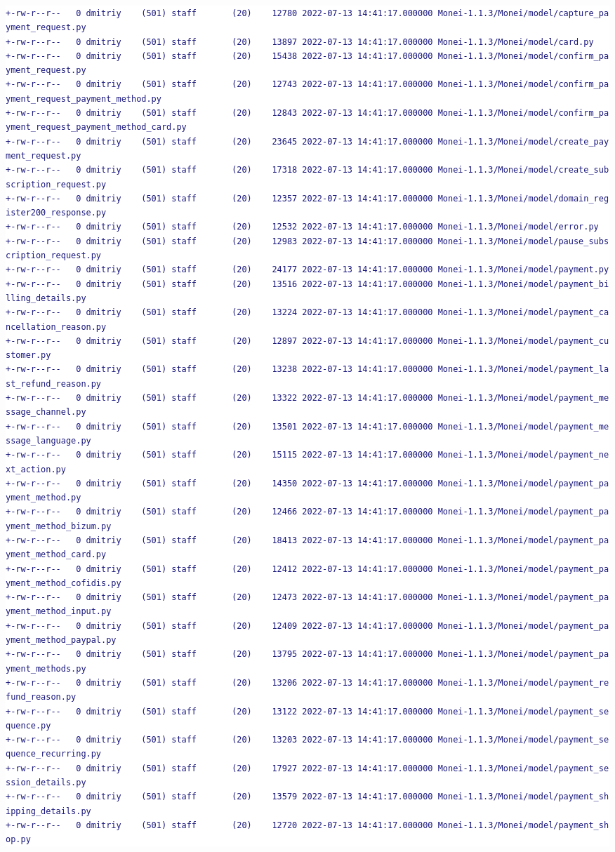 ```diff
+-rw-r--r--   0 dmitriy    (501) staff       (20)    12780 2022-07-13 14:41:17.000000 Monei-1.1.3/Monei/model/capture_payment_request.py
+-rw-r--r--   0 dmitriy    (501) staff       (20)    13897 2022-07-13 14:41:17.000000 Monei-1.1.3/Monei/model/card.py
+-rw-r--r--   0 dmitriy    (501) staff       (20)    15438 2022-07-13 14:41:17.000000 Monei-1.1.3/Monei/model/confirm_payment_request.py
+-rw-r--r--   0 dmitriy    (501) staff       (20)    12743 2022-07-13 14:41:17.000000 Monei-1.1.3/Monei/model/confirm_payment_request_payment_method.py
+-rw-r--r--   0 dmitriy    (501) staff       (20)    12843 2022-07-13 14:41:17.000000 Monei-1.1.3/Monei/model/confirm_payment_request_payment_method_card.py
+-rw-r--r--   0 dmitriy    (501) staff       (20)    23645 2022-07-13 14:41:17.000000 Monei-1.1.3/Monei/model/create_payment_request.py
+-rw-r--r--   0 dmitriy    (501) staff       (20)    17318 2022-07-13 14:41:17.000000 Monei-1.1.3/Monei/model/create_subscription_request.py
+-rw-r--r--   0 dmitriy    (501) staff       (20)    12357 2022-07-13 14:41:17.000000 Monei-1.1.3/Monei/model/domain_register200_response.py
+-rw-r--r--   0 dmitriy    (501) staff       (20)    12532 2022-07-13 14:41:17.000000 Monei-1.1.3/Monei/model/error.py
+-rw-r--r--   0 dmitriy    (501) staff       (20)    12983 2022-07-13 14:41:17.000000 Monei-1.1.3/Monei/model/pause_subscription_request.py
+-rw-r--r--   0 dmitriy    (501) staff       (20)    24177 2022-07-13 14:41:17.000000 Monei-1.1.3/Monei/model/payment.py
+-rw-r--r--   0 dmitriy    (501) staff       (20)    13516 2022-07-13 14:41:17.000000 Monei-1.1.3/Monei/model/payment_billing_details.py
+-rw-r--r--   0 dmitriy    (501) staff       (20)    13224 2022-07-13 14:41:17.000000 Monei-1.1.3/Monei/model/payment_cancellation_reason.py
+-rw-r--r--   0 dmitriy    (501) staff       (20)    12897 2022-07-13 14:41:17.000000 Monei-1.1.3/Monei/model/payment_customer.py
+-rw-r--r--   0 dmitriy    (501) staff       (20)    13238 2022-07-13 14:41:17.000000 Monei-1.1.3/Monei/model/payment_last_refund_reason.py
+-rw-r--r--   0 dmitriy    (501) staff       (20)    13322 2022-07-13 14:41:17.000000 Monei-1.1.3/Monei/model/payment_message_channel.py
+-rw-r--r--   0 dmitriy    (501) staff       (20)    13501 2022-07-13 14:41:17.000000 Monei-1.1.3/Monei/model/payment_message_language.py
+-rw-r--r--   0 dmitriy    (501) staff       (20)    15115 2022-07-13 14:41:17.000000 Monei-1.1.3/Monei/model/payment_next_action.py
+-rw-r--r--   0 dmitriy    (501) staff       (20)    14350 2022-07-13 14:41:17.000000 Monei-1.1.3/Monei/model/payment_payment_method.py
+-rw-r--r--   0 dmitriy    (501) staff       (20)    12466 2022-07-13 14:41:17.000000 Monei-1.1.3/Monei/model/payment_payment_method_bizum.py
+-rw-r--r--   0 dmitriy    (501) staff       (20)    18413 2022-07-13 14:41:17.000000 Monei-1.1.3/Monei/model/payment_payment_method_card.py
+-rw-r--r--   0 dmitriy    (501) staff       (20)    12412 2022-07-13 14:41:17.000000 Monei-1.1.3/Monei/model/payment_payment_method_cofidis.py
+-rw-r--r--   0 dmitriy    (501) staff       (20)    12473 2022-07-13 14:41:17.000000 Monei-1.1.3/Monei/model/payment_payment_method_input.py
+-rw-r--r--   0 dmitriy    (501) staff       (20)    12409 2022-07-13 14:41:17.000000 Monei-1.1.3/Monei/model/payment_payment_method_paypal.py
+-rw-r--r--   0 dmitriy    (501) staff       (20)    13795 2022-07-13 14:41:17.000000 Monei-1.1.3/Monei/model/payment_payment_methods.py
+-rw-r--r--   0 dmitriy    (501) staff       (20)    13206 2022-07-13 14:41:17.000000 Monei-1.1.3/Monei/model/payment_refund_reason.py
+-rw-r--r--   0 dmitriy    (501) staff       (20)    13122 2022-07-13 14:41:17.000000 Monei-1.1.3/Monei/model/payment_sequence.py
+-rw-r--r--   0 dmitriy    (501) staff       (20)    13203 2022-07-13 14:41:17.000000 Monei-1.1.3/Monei/model/payment_sequence_recurring.py
+-rw-r--r--   0 dmitriy    (501) staff       (20)    17927 2022-07-13 14:41:17.000000 Monei-1.1.3/Monei/model/payment_session_details.py
+-rw-r--r--   0 dmitriy    (501) staff       (20)    13579 2022-07-13 14:41:17.000000 Monei-1.1.3/Monei/model/payment_shipping_details.py
+-rw-r--r--   0 dmitriy    (501) staff       (20)    12720 2022-07-13 14:41:17.000000 Monei-1.1.3/Monei/model/payment_shop.py
```